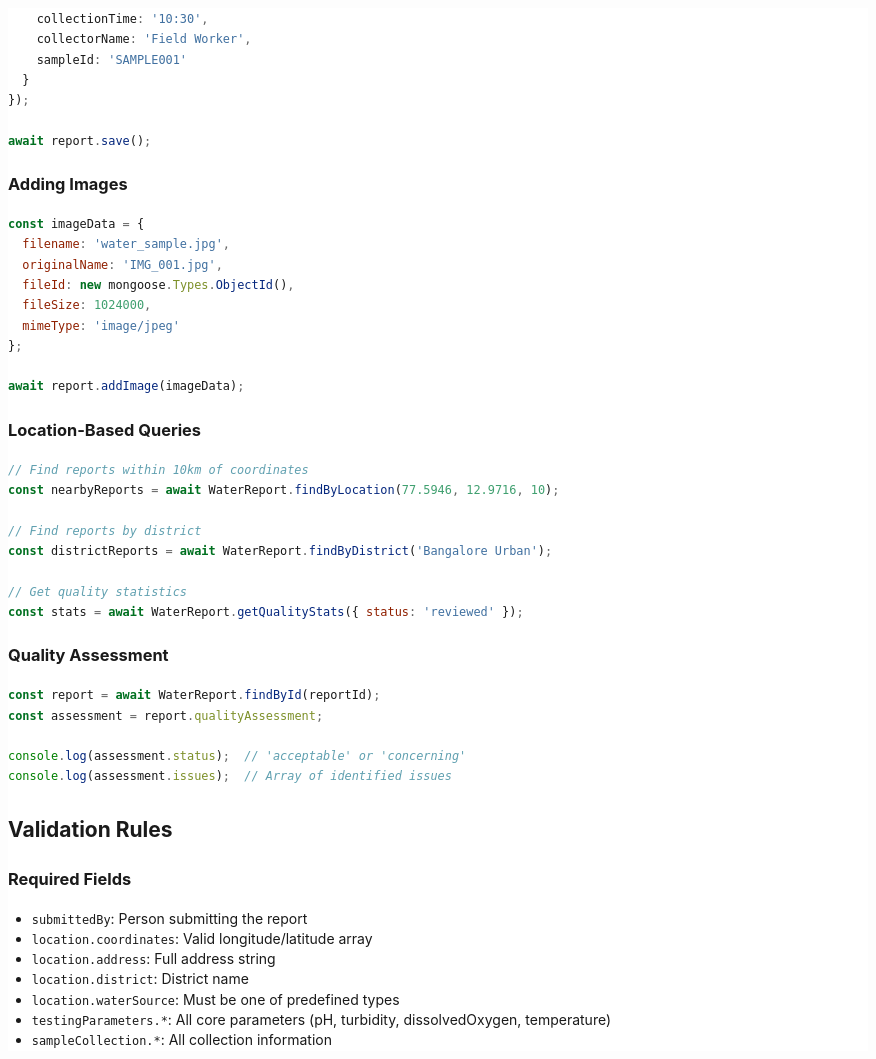 ```javascript
    collectionTime: '10:30',
    collectorName: 'Field Worker',
    sampleId: 'SAMPLE001'
  }
});

await report.save();
```

### Adding Images

```javascript
const imageData = {
  filename: 'water_sample.jpg',
  originalName: 'IMG_001.jpg',
  fileId: new mongoose.Types.ObjectId(),
  fileSize: 1024000,
  mimeType: 'image/jpeg'
};

await report.addImage(imageData);
```

### Location-Based Queries

```javascript
// Find reports within 10km of coordinates
const nearbyReports = await WaterReport.findByLocation(77.5946, 12.9716, 10);

// Find reports by district
const districtReports = await WaterReport.findByDistrict('Bangalore Urban');

// Get quality statistics
const stats = await WaterReport.getQualityStats({ status: 'reviewed' });
```

### Quality Assessment

```javascript
const report = await WaterReport.findById(reportId);
const assessment = report.qualityAssessment;

console.log(assessment.status);  // 'acceptable' or 'concerning'
console.log(assessment.issues);  // Array of identified issues
```

## Validation Rules

### Required Fields
- `submittedBy`: Person submitting the report
- `location.coordinates`: Valid longitude/latitude array
- `location.address`: Full address string
- `location.district`: District name
- `location.waterSource`: Must be one of predefined types
- `testingParameters.*`: All core parameters (pH, turbidity, dissolvedOxygen, temperature)
- `sampleCollection.*`: All collection information
